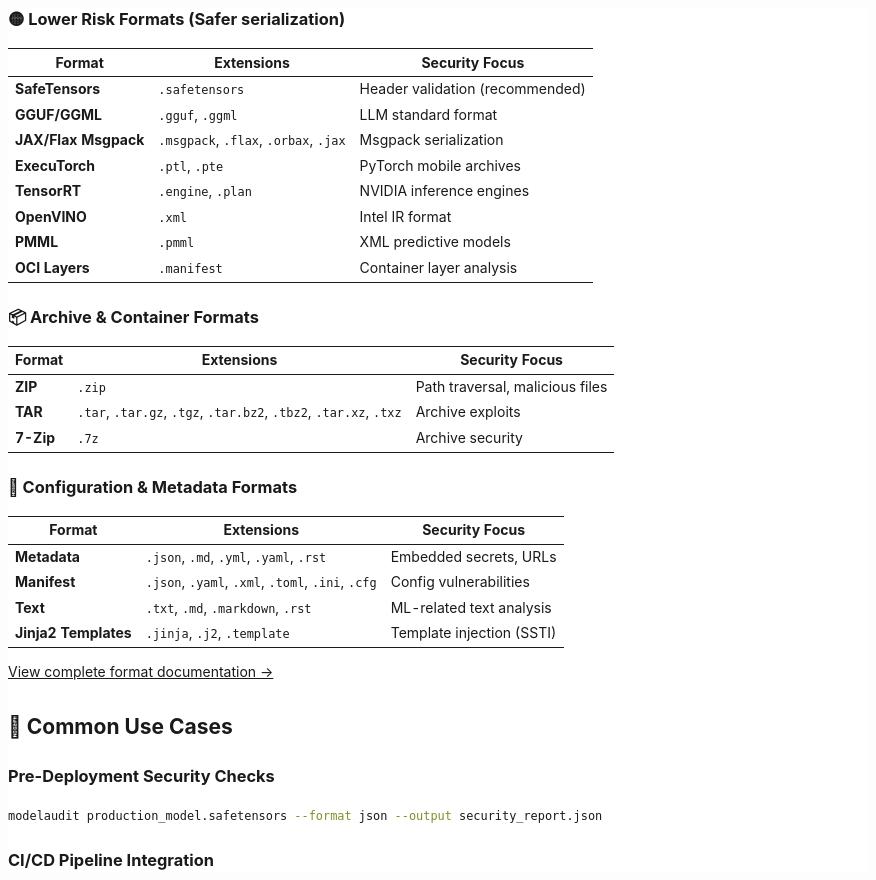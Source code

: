 ### 🟡 Lower Risk Formats (Safer serialization)

| Format               | Extensions                            | Security Focus                  |
| -------------------- | ------------------------------------- | ------------------------------- |
| **SafeTensors**      | `.safetensors`                        | Header validation (recommended) |
| **GGUF/GGML**        | `.gguf`, `.ggml`                      | LLM standard format             |
| **JAX/Flax Msgpack** | `.msgpack`, `.flax`, `.orbax`, `.jax` | Msgpack serialization           |
| **ExecuTorch**       | `.ptl`, `.pte`                        | PyTorch mobile archives         |
| **TensorRT**         | `.engine`, `.plan`                    | NVIDIA inference engines        |
| **OpenVINO**         | `.xml`                                | Intel IR format                 |
| **PMML**             | `.pmml`                               | XML predictive models           |
| **OCI Layers**       | `.manifest`                           | Container layer analysis        |

### 📦 Archive & Container Formats

| Format    | Extensions                                                        | Security Focus                  |
| --------- | ----------------------------------------------------------------- | ------------------------------- |
| **ZIP**   | `.zip`                                                            | Path traversal, malicious files |
| **TAR**   | `.tar`, `.tar.gz`, `.tgz`, `.tar.bz2`, `.tbz2`, `.tar.xz`, `.txz` | Archive exploits                |
| **7-Zip** | `.7z`                                                             | Archive security                |

### 📄 Configuration & Metadata Formats

| Format               | Extensions                                        | Security Focus            |
| -------------------- | ------------------------------------------------- | ------------------------- |
| **Metadata**         | `.json`, `.md`, `.yml`, `.yaml`, `.rst`           | Embedded secrets, URLs    |
| **Manifest**         | `.json`, `.yaml`, `.xml`, `.toml`, `.ini`, `.cfg` | Config vulnerabilities    |
| **Text**             | `.txt`, `.md`, `.markdown`, `.rst`                | ML-related text analysis  |
| **Jinja2 Templates** | `.jinja`, `.j2`, `.template`                      | Template injection (SSTI) |

[View complete format documentation →](https://www.promptfoo.dev/docs/model-audit/scanners/)

## 🎯 Common Use Cases

### **Pre-Deployment Security Checks**

```bash
modelaudit production_model.safetensors --format json --output security_report.json
```

### **CI/CD Pipeline Integration**
